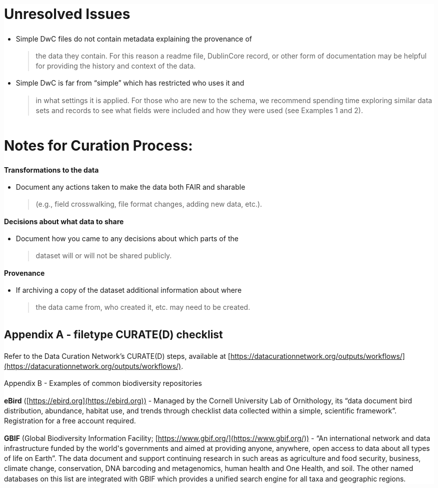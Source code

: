 # Unresolved Issues

- Simple DwC files do not contain metadata explaining the provenance of
  > the data they contain. For this reason a readme file, DublinCore
  > record, or other form of documentation may be helpful for providing
  > the history and context of the data.

- Simple DwC is far from “simple” which has restricted who uses it and
  > in what settings it is applied. For those who are new to the schema,
  > we recommend spending time exploring similar data sets and records
  > to see what fields were included and how they were used (see
  > Examples 1 and 2).

# Notes for Curation Process:

**Transformations to the data**

- Document any actions taken to make the data both FAIR and sharable
  > (e.g., field crosswalking, file format changes, adding new data,
  > etc.).

**Decisions about what data to share**

- Document how you came to any decisions about which parts of the
  > dataset will or will not be shared publicly.

**Provenance**

- If archiving a copy of the dataset additional information about where
  > the data came from, who created it, etc. may need to be created.

## Appendix A - filetype CURATE(D) checklist

Refer to the Data Curation Network’s CURATE(D) steps, available at
[https://datacurationnetwork.org/outputs/workflows/](https://datacurationnetwork.org/outputs/workflows/).

Appendix B - Examples of common biodiversity repositories

**eBird** ([https://ebird.org](https://ebird.org)) - Managed by
the Cornell University Lab of Ornithology, its “data document bird
distribution, abundance, habitat use, and trends through checklist data
collected within a simple, scientific framework”. Registration for a
free account required.

**GBIF** (Global Biodiversity Information Facility;
[https://www.gbif.org/](https://www.gbif.org/)) - “An
international network and data infrastructure funded by the world's
governments and aimed at providing anyone, anywhere, open access to data
about all types of life on Earth”. The data document and support
continuing research in such areas as agriculture and food security,
business, climate change, conservation, DNA barcoding and metagenomics,
human health and One Health, and soil. The other named databases on this
list are integrated with GBIF which provides a unified search engine for
all taxa and geographic regions.
